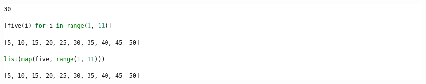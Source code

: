 

    30




```python
[five(i) for i in range(1, 11)]
```




    [5, 10, 15, 20, 25, 30, 35, 40, 45, 50]




```python
list(map(five, range(1, 11)))
```




    [5, 10, 15, 20, 25, 30, 35, 40, 45, 50]




```python

```
